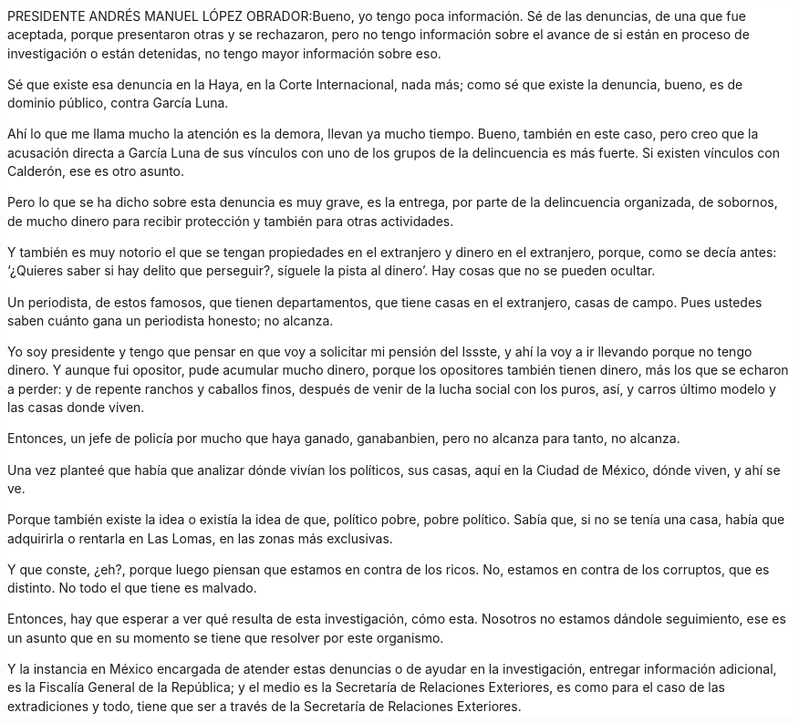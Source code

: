 PRESIDENTE ANDRÉS MANUEL LÓPEZ OBRADOR:Bueno, yo tengo poca información. Sé de
las denuncias, de una que fue aceptada, porque presentaron otras y se
rechazaron, pero no tengo información sobre el avance de si están en proceso
de investigación o están detenidas, no tengo mayor información sobre eso.

Sé que existe esa denuncia en la Haya, en la Corte Internacional, nada más;
como sé que existe la denuncia, bueno, es de dominio público, contra García
Luna.

Ahí lo que me llama mucho la atención es la demora, llevan ya mucho tiempo.
Bueno, también en este caso, pero creo que la acusación directa a García Luna
de sus vínculos con uno de los grupos de la delincuencia es más fuerte. Si
existen vínculos con Calderón, ese es otro asunto.

Pero lo que se ha dicho sobre esta denuncia es muy grave, es la entrega, por
parte de la delincuencia organizada, de sobornos, de mucho dinero para recibir
protección y también para otras actividades.

Y también es muy notorio el que se tengan propiedades en el extranjero y
dinero en el extranjero, porque, como se decía antes: ‘¿Quieres saber si hay
delito que perseguir?, síguele la pista al dinero’. Hay cosas que no se pueden
ocultar.

Un periodista, de estos famosos, que tienen departamentos, que tiene casas en
el extranjero, casas de campo. Pues ustedes saben cuánto gana un periodista
honesto; no alcanza.

Yo soy presidente y tengo que pensar en que voy a solicitar mi pensión del
Issste, y ahí la voy a ir llevando porque no tengo dinero. Y aunque fui
opositor, pude acumular mucho dinero, porque los opositores también tienen
dinero, más los que se echaron a perder: y de repente ranchos y caballos
finos, después de venir de la lucha social con los puros, así, y carros último
modelo y las casas donde viven.

Entonces, un jefe de policía por mucho que haya ganado, ganabanbien, pero no
alcanza para tanto, no alcanza.

Una vez planteé que había que analizar dónde vivían los políticos, sus casas,
aquí en la Ciudad de México, dónde viven, y ahí se ve.

Porque también existe la idea o existía la idea de que, político pobre, pobre
político. Sabía que, si no se tenía una casa, había que adquirirla o rentarla
en Las Lomas, en las zonas más exclusivas.

Y que conste, ¿eh?, porque luego piensan que estamos en contra de los ricos.
No, estamos en contra de los corruptos, que es distinto. No todo el que tiene
es malvado.

Entonces, hay que esperar a ver qué resulta de esta investigación, cómo esta.
Nosotros no estamos dándole seguimiento, ese es un asunto que en su momento se
tiene que resolver por este organismo.

Y la instancia en México encargada de atender estas denuncias o de ayudar en
la investigación, entregar información adicional, es la Fiscalía General de la
República; y el medio es la Secretaría de Relaciones Exteriores, es como para
el caso de las extradiciones y todo, tiene que ser a través de la Secretaría
de Relaciones Exteriores.
